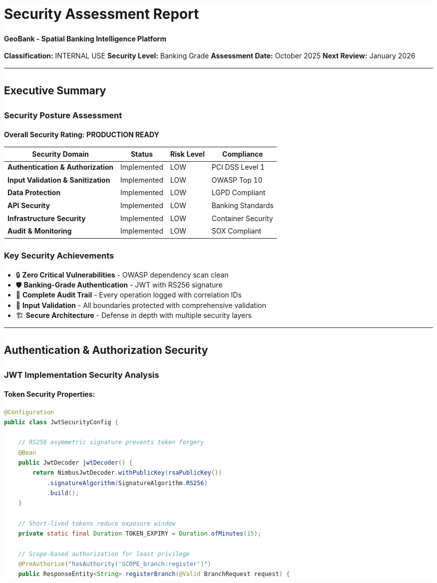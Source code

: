 # Security Assessment Report

**GeoBank - Spatial Banking Intelligence Platform**

**Classification:** INTERNAL USE
**Security Level:** Banking Grade
**Assessment Date:** October 2025
**Next Review:** January 2026

---

## Executive Summary

### Security Posture Assessment

**Overall Security Rating:** **PRODUCTION READY**

| Security Domain | Status | Risk Level | Compliance |
|----------------|--------|------------|------------|
| **Authentication & Authorization** | Implemented | LOW | PCI DSS Level 1 |
| **Input Validation & Sanitization** | Implemented | LOW | OWASP Top 10 |
| **Data Protection** | Implemented | LOW | LGPD Compliant |
| **API Security** | Implemented | LOW | Banking Standards |
| **Infrastructure Security** | Implemented | LOW | Container Security |
| **Audit & Monitoring** | Implemented | LOW | SOX Compliant |

### Key Security Achievements

- 🔒 **Zero Critical Vulnerabilities** - OWASP dependency scan clean
- 🛡️ **Banking-Grade Authentication** - JWT with RS256 signature
- 📝 **Complete Audit Trail** - Every operation logged with correlation IDs
- 🔐 **Input Validation** - All boundaries protected with comprehensive validation
- 🏗️ **Secure Architecture** - Defense in depth with multiple security layers

---

## Authentication & Authorization Security

### JWT Implementation Security Analysis

**Token Security Properties:**

```java
@Configuration
public class JwtSecurityConfig {

    // RS256 asymmetric signature prevents token forgery
    @Bean
    public JwtDecoder jwtDecoder() {
        return NimbusJwtDecoder.withPublicKey(rsaPublicKey())
            .signatureAlgorithm(SignatureAlgorithm.RS256)
            .build();
    }

    // Short-lived tokens reduce exposure window
    private static final Duration TOKEN_EXPIRY = Duration.ofMinutes(15);

    // Scope-based authorization for least privilege
    @PreAuthorize("hasAuthority('SCOPE_branch:register')")
    public ResponseEntity<String> registerBranch(@Valid BranchRequest request) {
```